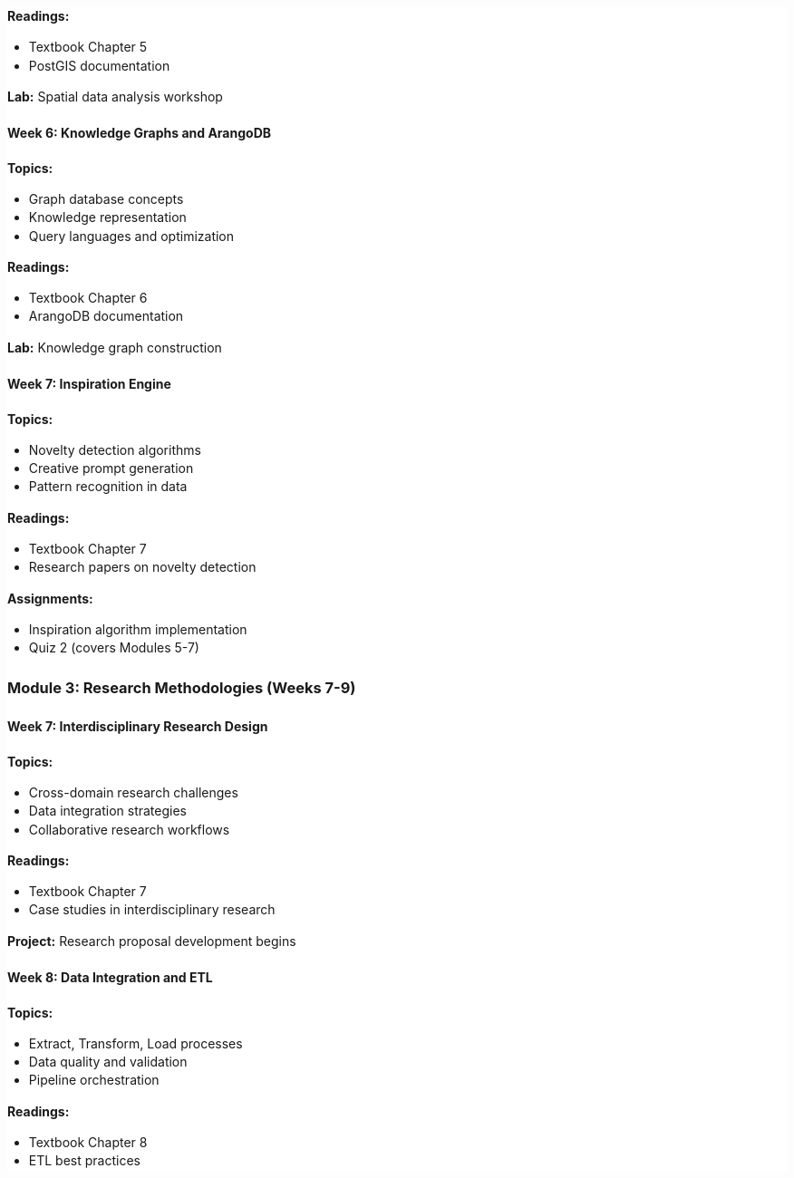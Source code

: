 **Readings:**
- Textbook Chapter 5
- PostGIS documentation

**Lab:** Spatial data analysis workshop

#### Week 6: Knowledge Graphs and ArangoDB
**Topics:**
- Graph database concepts
- Knowledge representation
- Query languages and optimization

**Readings:**
- Textbook Chapter 6
- ArangoDB documentation

**Lab:** Knowledge graph construction

#### Week 7: Inspiration Engine
**Topics:**
- Novelty detection algorithms
- Creative prompt generation
- Pattern recognition in data

**Readings:**
- Textbook Chapter 7
- Research papers on novelty detection

**Assignments:**
- Inspiration algorithm implementation
- Quiz 2 (covers Modules 5-7)

### Module 3: Research Methodologies (Weeks 7-9)

#### Week 7: Interdisciplinary Research Design
**Topics:**
- Cross-domain research challenges
- Data integration strategies
- Collaborative research workflows

**Readings:**
- Textbook Chapter 7
- Case studies in interdisciplinary research

**Project:** Research proposal development begins

#### Week 8: Data Integration and ETL
**Topics:**
- Extract, Transform, Load processes
- Data quality and validation
- Pipeline orchestration

**Readings:**
- Textbook Chapter 8
- ETL best practices
